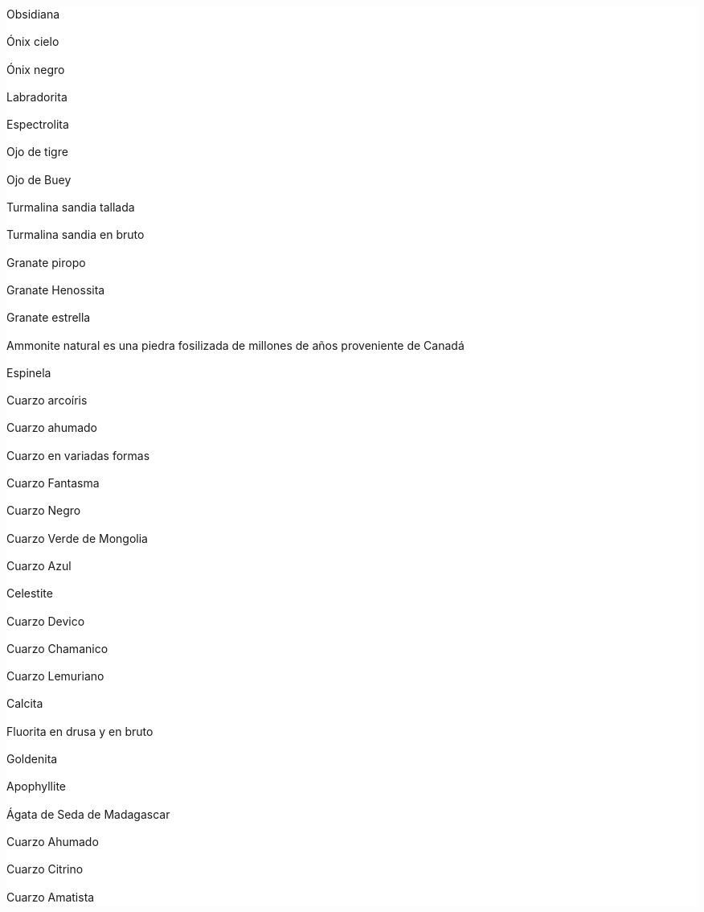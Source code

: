 Obsidiana 

Ónix cielo 

Ónix negro 

Labradorita 

Espectrolita

Ojo de tigre 

Ojo de Buey

Turmalina sandia tallada 

Turmalina sandia en bruto 

Granate piropo 

Granate Henossita

Granate estrella 

Ammonite natural es una piedra fosilizada de millones de años proveniente de Canadá 

Espinela 

Cuarzo arcoíris 

Cuarzo ahumado 

Cuarzo en variadas formas 

Cuarzo Fantasma 

Cuarzo Negro

Cuarzo Verde de Mongolia 

Cuarzo Azul 

Celestite

Cuarzo Devico 

Cuarzo Chamanico

Cuarzo Lemuriano

Calcita 

Fluorita en drusa y en bruto 

Goldenita 

Apophyllite 

Ágata de Seda de Madagascar 

Cuarzo Ahumado 

Cuarzo Citrino 

Cuarzo Amatista 
